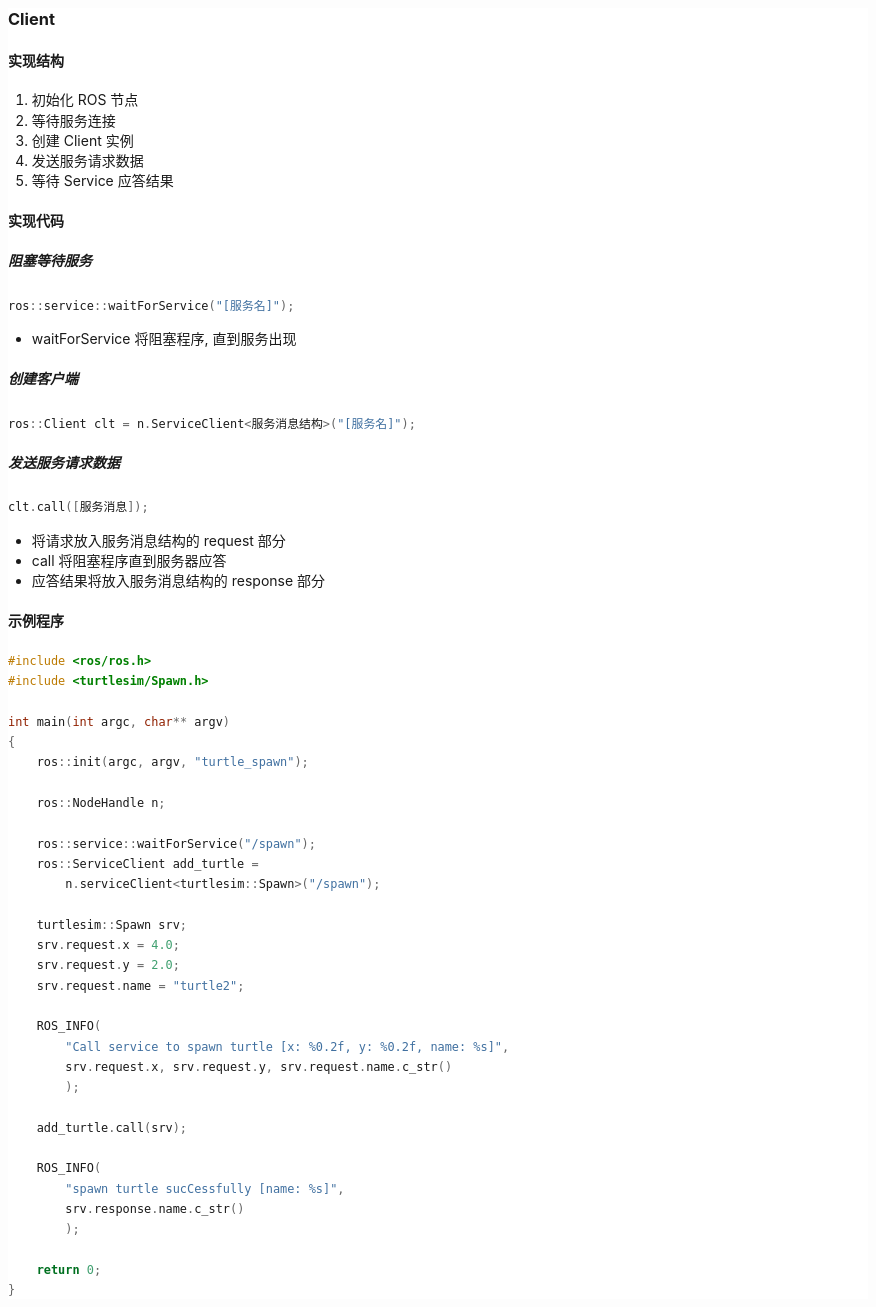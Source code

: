 ### Client
#### 实现结构
1. 初始化 ROS 节点
1. 等待服务连接
1. 创建 Client 实例
1. 发送服务请求数据
1. 等待 Service 应答结果

#### 实现代码
##### 阻塞等待服务
```c++
ros::service::waitForService("[服务名]");
```

* waitForService 将阻塞程序, 直到服务出现

##### 创建客户端
```c++
ros::Client clt = n.ServiceClient<服务消息结构>("[服务名]");
```

##### 发送服务请求数据
```c++
clt.call([服务消息]);
```

* 将请求放入服务消息结构的 request 部分
* call 将阻塞程序直到服务器应答
* 应答结果将放入服务消息结构的 response 部分

#### 示例程序
```c++
#include <ros/ros.h>
#include <turtlesim/Spawn.h>

int main(int argc, char** argv)
{
    ros::init(argc, argv, "turtle_spawn");
    
    ros::NodeHandle n;

    ros::service::waitForService("/spawn");
    ros::ServiceClient add_turtle = 
        n.serviceClient<turtlesim::Spawn>("/spawn");

    turtlesim::Spawn srv;
    srv.request.x = 4.0;
    srv.request.y = 2.0;
    srv.request.name = "turtle2";

    ROS_INFO(
        "Call service to spawn turtle [x: %0.2f, y: %0.2f, name: %s]",
        srv.request.x, srv.request.y, srv.request.name.c_str()
        );

    add_turtle.call(srv);

    ROS_INFO(
        "spawn turtle sucCessfully [name: %s]",
        srv.response.name.c_str()
        );

    return 0;
}
```